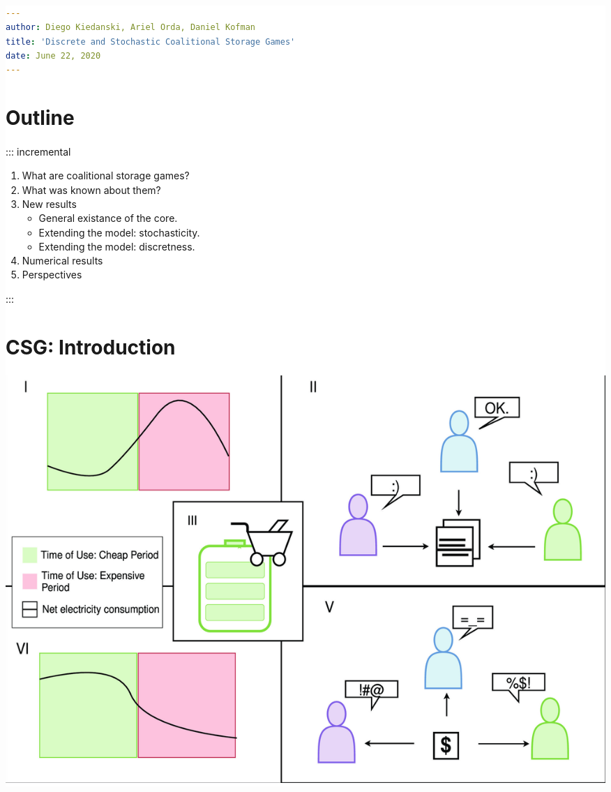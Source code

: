```yaml
---
author: Diego Kiedanski, Ariel Orda, Daniel Kofman
title: 'Discrete and Stochastic Coalitional Storage Games'
date: June 22, 2020
---
```


# Outline

::: incremental

1. What are coalitional storage games?
2. What was known about them?
3. New results
    - General existance of the core.
    - Extending the model: stochasticity.
    - Extending the model: discretness.
4. Numerical results
5. Perspectives

:::

# CSG: Introduction

<img src="src/description.jpg" alt="drawing" width="1000"/>
